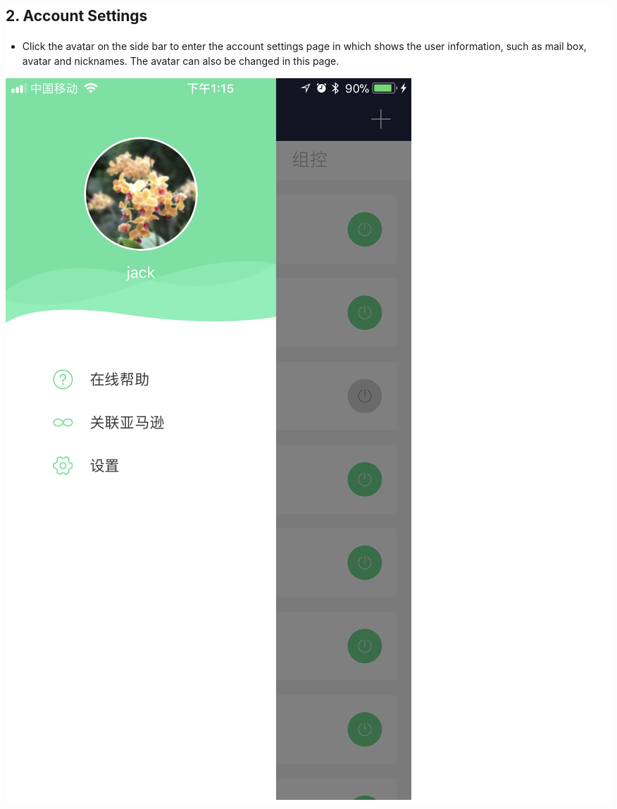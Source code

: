 ## 2. Account Settings

* Click the avatar on the side bar to enter the account settings page in which shows the user information, such as mail box, avatar and nicknames. The avatar can also be changed in this page.

![login](./images/leftMenu.PNG)